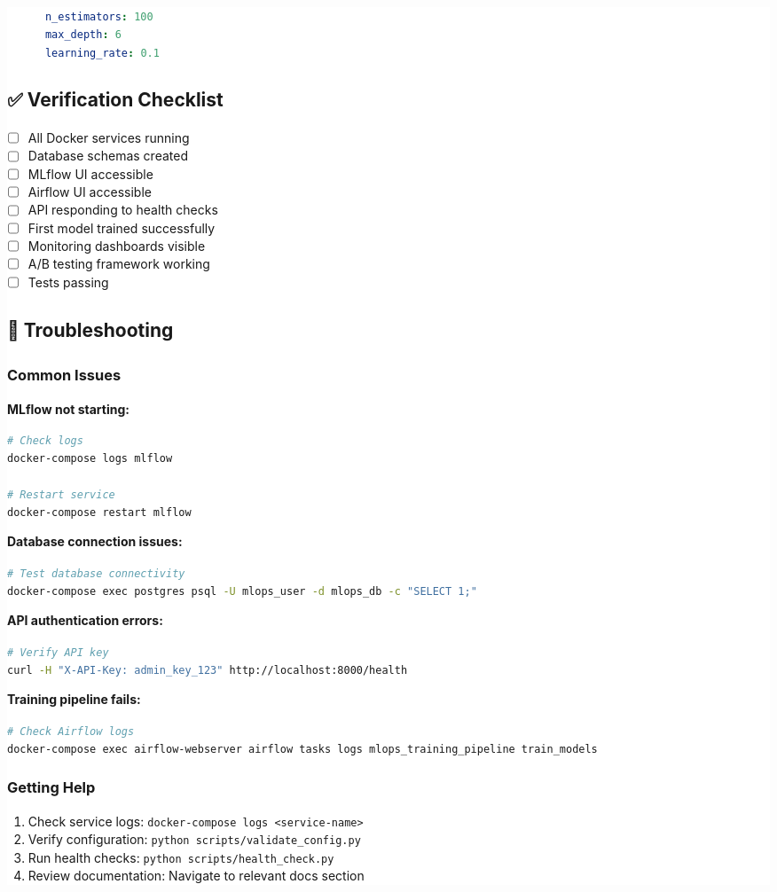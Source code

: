 ```yaml
      n_estimators: 100
      max_depth: 6
      learning_rate: 0.1
```

## ✅ Verification Checklist

- [ ] All Docker services running
- [ ] Database schemas created
- [ ] MLflow UI accessible
- [ ] Airflow UI accessible
- [ ] API responding to health checks
- [ ] First model trained successfully
- [ ] Monitoring dashboards visible
- [ ] A/B testing framework working
- [ ] Tests passing

## 🚨 Troubleshooting

### Common Issues

**MLflow not starting:**
```bash
# Check logs
docker-compose logs mlflow

# Restart service
docker-compose restart mlflow
```

**Database connection issues:**
```bash
# Test database connectivity
docker-compose exec postgres psql -U mlops_user -d mlops_db -c "SELECT 1;"
```

**API authentication errors:**
```bash
# Verify API key
curl -H "X-API-Key: admin_key_123" http://localhost:8000/health
```

**Training pipeline fails:**
```bash
# Check Airflow logs
docker-compose exec airflow-webserver airflow tasks logs mlops_training_pipeline train_models
```

### Getting Help

1. Check service logs: `docker-compose logs <service-name>`
2. Verify configuration: `python scripts/validate_config.py`
3. Run health checks: `python scripts/health_check.py`
4. Review documentation: Navigate to relevant docs section
